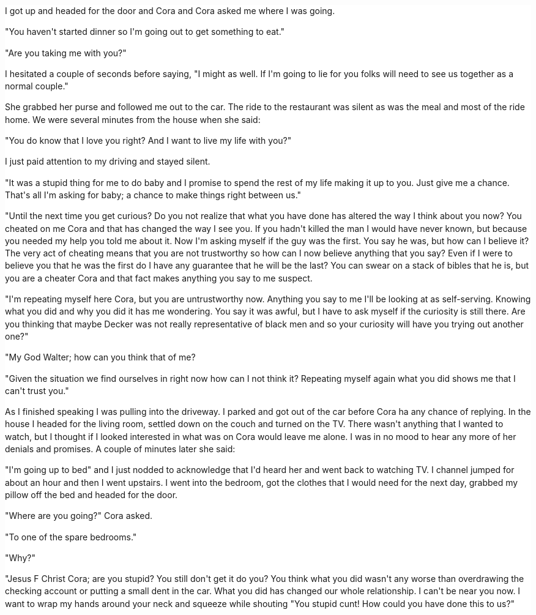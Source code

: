 I got up and headed for the door and Cora and Cora asked me where I was going. 

"You haven't started dinner so I'm going out to get something to eat." 

"Are you taking me with you?" 

I hesitated a couple of seconds before saying, "I might as well. If I'm going to lie for you folks will need to see us together as a normal couple." 

She grabbed her purse and followed me out to the car. The ride to the restaurant was silent as was the meal and most of the ride home. We were several minutes from the house when she said: 

"You do know that I love you right? And I want to live my life with you?" 

I just paid attention to my driving and stayed silent. 

"It was a stupid thing for me to do baby and I promise to spend the rest of my life making it up to you. Just give me a chance. That's all I'm asking for baby; a chance to make things right between us." 

"Until the next time you get curious? Do you not realize that what you have done has altered the way I think about you now? You cheated on me Cora and that has changed the way I see you. If you hadn't killed the man I would have never known, but because you needed my help you told me about it. Now I'm asking myself if the guy was the first. You say he was, but how can I believe it? The very act of cheating means that you are not trustworthy so how can I now believe anything that you say? Even if I were to believe you that he was the first do I have any guarantee that he will be the last? You can swear on a stack of bibles that he is, but you are a cheater Cora and that fact makes anything you say to me suspect. 

"I'm repeating myself here Cora, but you are untrustworthy now. Anything you say to me I'll be looking at as self-serving. Knowing what you did and why you did it has me wondering. You say it was awful, but I have to ask myself if the curiosity is still there. Are you thinking that maybe Decker was not really representative of black men and so your curiosity will have you trying out another one?" 

"My God Walter; how can you think that of me? 

"Given the situation we find ourselves in right now how can I not think it? Repeating myself again what you did shows me that I can't trust you." 

As I finished speaking I was pulling into the driveway. I parked and got out of the car before Cora ha any chance of replying. In the house I headed for the living room, settled down on the couch and turned on the TV. There wasn't anything that I wanted to watch, but I thought if I looked interested in what was on Cora would leave me alone. I was in no mood to hear any more of her denials and promises. A couple of minutes later she said: 

"I'm going up to bed" and I just nodded to acknowledge that I'd heard her and went back to watching TV. I channel jumped for about an hour and then I went upstairs. I went into the bedroom, got the clothes that I would need for the next day, grabbed my pillow off the bed and headed for the door. 

"Where are you going?" Cora asked. 

"To one of the spare bedrooms." 

"Why?" 

"Jesus F Christ Cora; are you stupid? You still don't get it do you? You think what you did wasn't any worse than overdrawing the checking account or putting a small dent in the car. What you did has changed our whole relationship. I can't be near you now. I want to wrap my hands around your neck and squeeze while shouting "You stupid cunt! How could you have done this to us?" 
